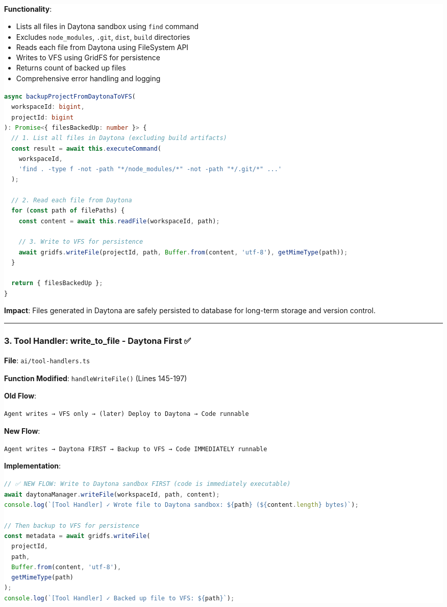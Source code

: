 **Functionality**:
- Lists all files in Daytona sandbox using `find` command
- Excludes `node_modules`, `.git`, `dist`, `build` directories
- Reads each file from Daytona using FileSystem API
- Writes to VFS using GridFS for persistence
- Returns count of backed up files
- Comprehensive error handling and logging

```typescript
async backupProjectFromDaytonaToVFS(
  workspaceId: bigint,
  projectId: bigint
): Promise<{ filesBackedUp: number }> {
  // 1. List all files in Daytona (excluding build artifacts)
  const result = await this.executeCommand(
    workspaceId,
    'find . -type f -not -path "*/node_modules/*" -not -path "*/.git/*" ...'
  );

  // 2. Read each file from Daytona
  for (const path of filePaths) {
    const content = await this.readFile(workspaceId, path);

    // 3. Write to VFS for persistence
    await gridfs.writeFile(projectId, path, Buffer.from(content, 'utf-8'), getMimeType(path));
  }

  return { filesBackedUp };
}
```

**Impact**: Files generated in Daytona are safely persisted to database for long-term storage and version control.

---

### 3. **Tool Handler: write_to_file - Daytona First** ✅

**File**: `ai/tool-handlers.ts`

**Function Modified**: `handleWriteFile()` (Lines 145-197)

**Old Flow**:
```
Agent writes → VFS only → (later) Deploy to Daytona → Code runnable
```

**New Flow**:
```
Agent writes → Daytona FIRST → Backup to VFS → Code IMMEDIATELY runnable
```

**Implementation**:
```typescript
// ✅ NEW FLOW: Write to Daytona sandbox FIRST (code is immediately executable)
await daytonaManager.writeFile(workspaceId, path, content);
console.log(`[Tool Handler] ✓ Wrote file to Daytona sandbox: ${path} (${content.length} bytes)`);

// Then backup to VFS for persistence
const metadata = await gridfs.writeFile(
  projectId,
  path,
  Buffer.from(content, 'utf-8'),
  getMimeType(path)
);
console.log(`[Tool Handler] ✓ Backed up file to VFS: ${path}`);
```
